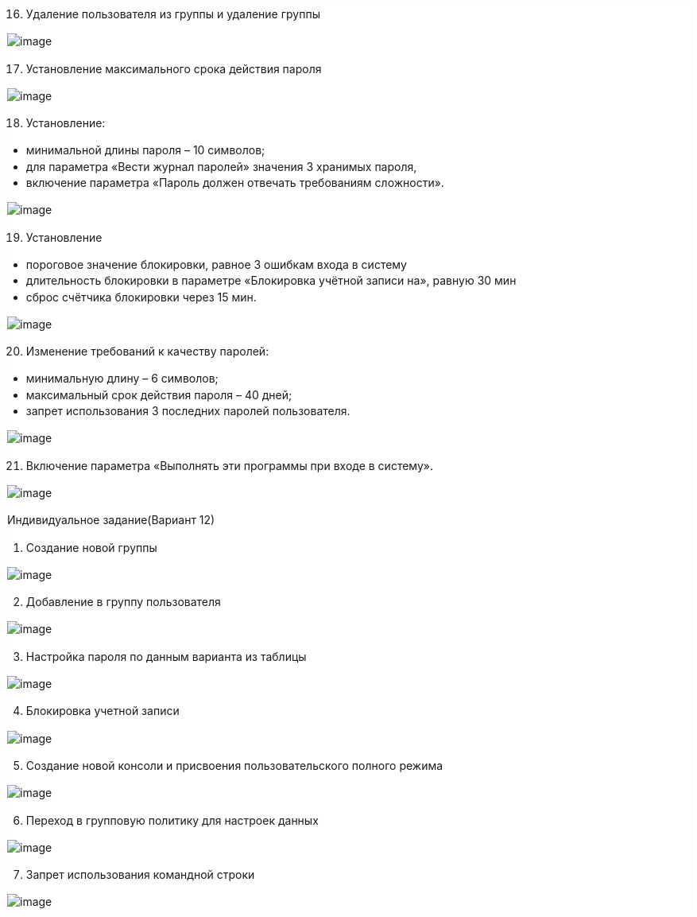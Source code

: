 16.	Удаление пользователя из группы и удаление группы
<img width="393" alt="image" src="https://github.com/user-attachments/assets/e09116d8-bd78-4963-968e-c466ce01f126">

17.	Установление максимального срока действия пароля
<img width="482" alt="image" src="https://github.com/user-attachments/assets/3f5dcc4b-feaf-427e-9fee-26fd3cc85d1a">

18.	Установление: 
- минимальной длины пароля – 10 символов;
- для параметра «Вести журнал паролей» значения 3 хранимых пароля,
- включение параметра «Пароль должен отвечать требованиям сложности».
<img width="482" alt="image" src="https://github.com/user-attachments/assets/6fc1e670-f44a-4682-b526-3de279d28d92">

19.	Установление
- пороговое значение блокировки, равное 3 ошибкам входа в систему
- длительность блокировки в параметре «Блокировка учётной записи на», равную 30 мин
- сброс счётчика блокировки через 15 мин.
<img width="482" alt="image" src="https://github.com/user-attachments/assets/f31dda8d-a545-4a5f-8ac2-51477b5c0c58">

20. Изменение требований к качеству паролей:
- минимальную длину – 6 символов;
- максимальный срок действия пароля – 40 дней;
- запрет использования 3 последних паролей пользователя.
<img width="482" alt="image" src="https://github.com/user-attachments/assets/69c2012b-9649-40c1-8e9c-f025d53729d6">

21.	Включение параметра «Выполнять эти программы при входе в систему».
<img width="418" alt="image" src="https://github.com/user-attachments/assets/3eaffb36-400b-4813-ac0b-3fdca352a97c">

Индивидуальное задание(Вариант 12)
1.	Создание новой группы
<img width="482" alt="image" src="https://github.com/user-attachments/assets/73669267-bc32-45a3-8a92-e4ea610a35f6">

2.	Добавление в группу пользователя
<img width="281" alt="image" src="https://github.com/user-attachments/assets/2bb182b9-3efb-4579-a83b-e76724ce7e13">

3.	Настройка пароля по данным варианта из таблицы
<img width="405" alt="image" src="https://github.com/user-attachments/assets/371eb9f6-4717-41b4-a54a-b7d5df6581d5">

4.	Блокировка учетной записи
<img width="404" alt="image" src="https://github.com/user-attachments/assets/af537230-f4df-4ca9-b941-1c7cfed0a634">

5.	Создание новой консоли и присвоения пользовательского полного режима
<img width="414" alt="image" src="https://github.com/user-attachments/assets/df2ac610-600c-446e-a705-dcd9116cdc41">

6.	Переход в групповую политику для настроек данных
<img width="418" alt="image" src="https://github.com/user-attachments/assets/1ea217df-ea0a-4830-8ddd-e4911e6c584c">

7.	Запрет использования командной строки
<img width="482" alt="image" src="https://github.com/user-attachments/assets/7573d052-fdc8-409a-aff5-1c103b56a0fd">
